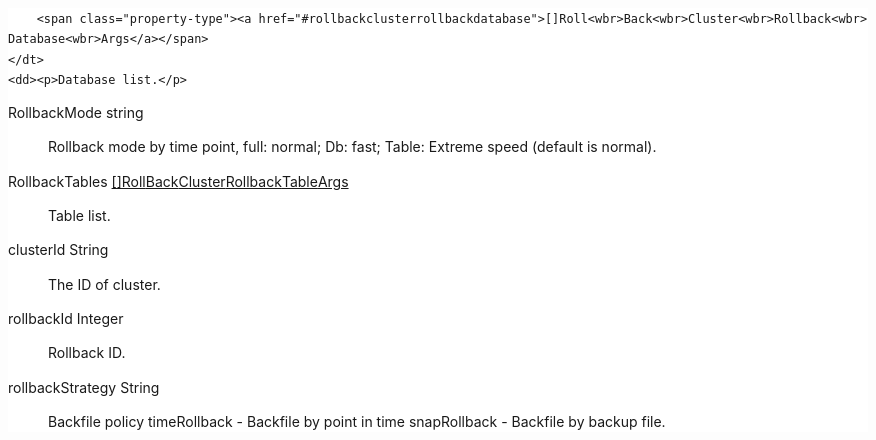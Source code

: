         <span class="property-type"><a href="#rollbackclusterrollbackdatabase">[]Roll<wbr>Back<wbr>Cluster<wbr>Rollback<wbr>Database<wbr>Args</a></span>
    </dt>
    <dd><p>Database list.</p>
</dd><dt class="property-optional property-replacement"
            title="Optional">
        <span id="rollbackmode_go">
<a data-swiftype-name="resource-property" data-swiftype-type="text" href="#rollbackmode_go" style="color: inherit; text-decoration: inherit;">Rollback<wbr>Mode</a>
</span>
        <span class="property-indicator"></span>
        <span class="property-type">string</span>
    </dt>
    <dd><p>Rollback mode by time point, full: normal; Db: fast; Table: Extreme speed (default is normal).</p>
</dd><dt class="property-optional property-replacement"
            title="Optional">
        <span id="rollbacktables_go">
<a data-swiftype-name="resource-property" data-swiftype-type="text" href="#rollbacktables_go" style="color: inherit; text-decoration: inherit;">Rollback<wbr>Tables</a>
</span>
        <span class="property-indicator"></span>
        <span class="property-type"><a href="#rollbackclusterrollbacktable">[]Roll<wbr>Back<wbr>Cluster<wbr>Rollback<wbr>Table<wbr>Args</a></span>
    </dt>
    <dd><p>Table list.</p>
</dd></dl>
</pulumi-choosable>
</div>

<div>
<pulumi-choosable type="language" values="java">
<dl class="resources-properties"><dt class="property-required property-replacement"
            title="Required">
        <span id="clusterid_java">
<a data-swiftype-name="resource-property" data-swiftype-type="text" href="#clusterid_java" style="color: inherit; text-decoration: inherit;">cluster<wbr>Id</a>
</span>
        <span class="property-indicator"></span>
        <span class="property-type">String</span>
    </dt>
    <dd><p>The ID of cluster.</p>
</dd><dt class="property-required property-replacement"
            title="Required">
        <span id="rollbackid_java">
<a data-swiftype-name="resource-property" data-swiftype-type="text" href="#rollbackid_java" style="color: inherit; text-decoration: inherit;">rollback<wbr>Id</a>
</span>
        <span class="property-indicator"></span>
        <span class="property-type">Integer</span>
    </dt>
    <dd><p>Rollback ID.</p>
</dd><dt class="property-required property-replacement"
            title="Required">
        <span id="rollbackstrategy_java">
<a data-swiftype-name="resource-property" data-swiftype-type="text" href="#rollbackstrategy_java" style="color: inherit; text-decoration: inherit;">rollback<wbr>Strategy</a>
</span>
        <span class="property-indicator"></span>
        <span class="property-type">String</span>
    </dt>
    <dd><p>Backfile policy timeRollback - Backfile by point in time snapRollback - Backfile by backup file.</p>
</dd><dt class="property-optional property-replacement"